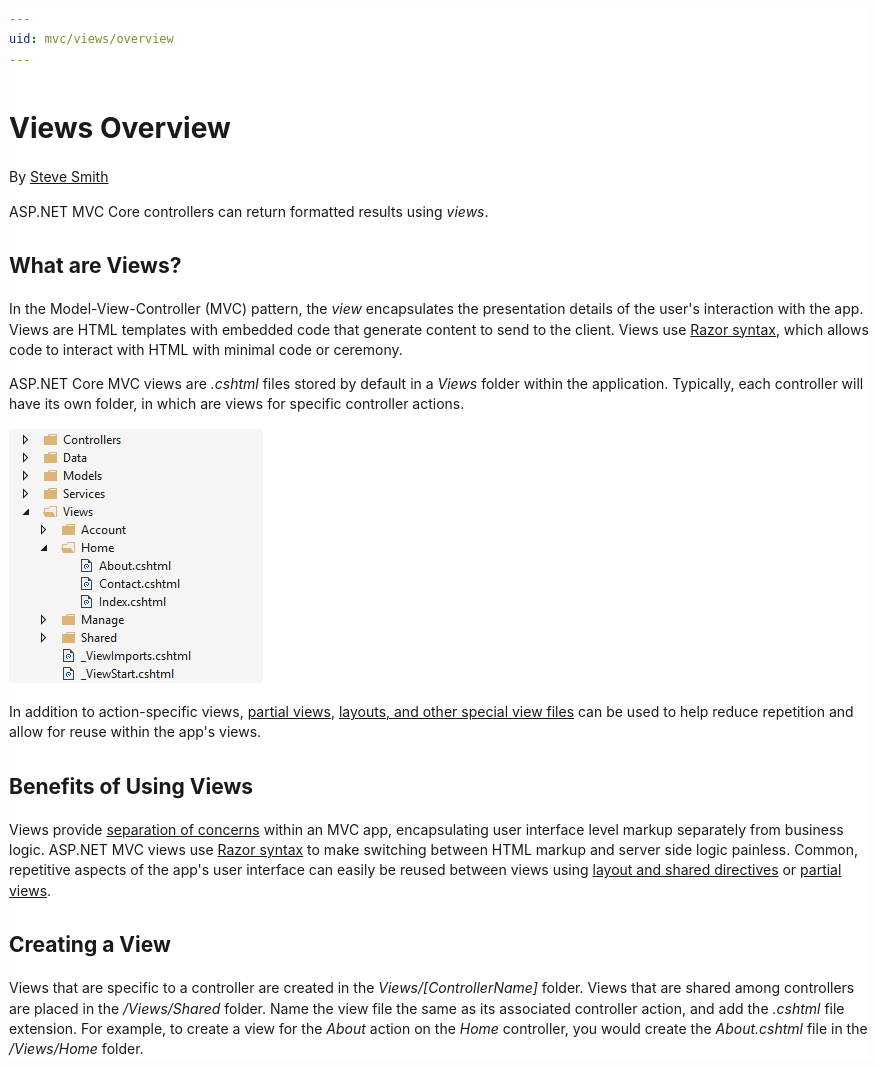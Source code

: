 ```yaml
---
uid: mvc/views/overview
---
```

  # Views Overview

By [Steve Smith](http://ardalis.com)

ASP.NET MVC Core controllers can return formatted results using *views*.

  ## What are Views?

In the Model-View-Controller (MVC) pattern, the *view* encapsulates the presentation details of the user's interaction with the app. Views are HTML templates with embedded code that generate content to send to the client. Views use [Razor syntax](razor.md), which allows code to interact with HTML with minimal code or ceremony.

ASP.NET Core MVC views are *.cshtml* files stored by default in a *Views* folder within the application. Typically, each controller will have its own folder, in which are views for specific controller actions.

![image](overview/_static/views_solution_explorer.png)

In addition to action-specific views, [partial views](partial.md), [layouts, and other special view files](layout.md) can be used to help reduce repetition and allow for reuse within the app's views.

  ## Benefits of Using Views

Views provide [separation of concerns](http://deviq.com/separation-of-concerns/) within an MVC app, encapsulating user interface level markup separately from business logic. ASP.NET MVC views use [Razor syntax](razor.md) to make switching between HTML markup and server side logic painless. Common, repetitive aspects of the app's user interface can easily be reused between views using [layout and shared directives](layout.md) or [partial views](partial.md).

  ## Creating a View

Views that are specific to a controller are created in the *Views/[ControllerName]* folder. Views that are shared among controllers are placed in the */Views/Shared* folder. Name the view file the same as its associated controller action, and add the *.cshtml* file extension. For example, to create a view for the *About* action on the *Home* controller, you would create the *About.cshtml* file in the */Views/Home* folder.
